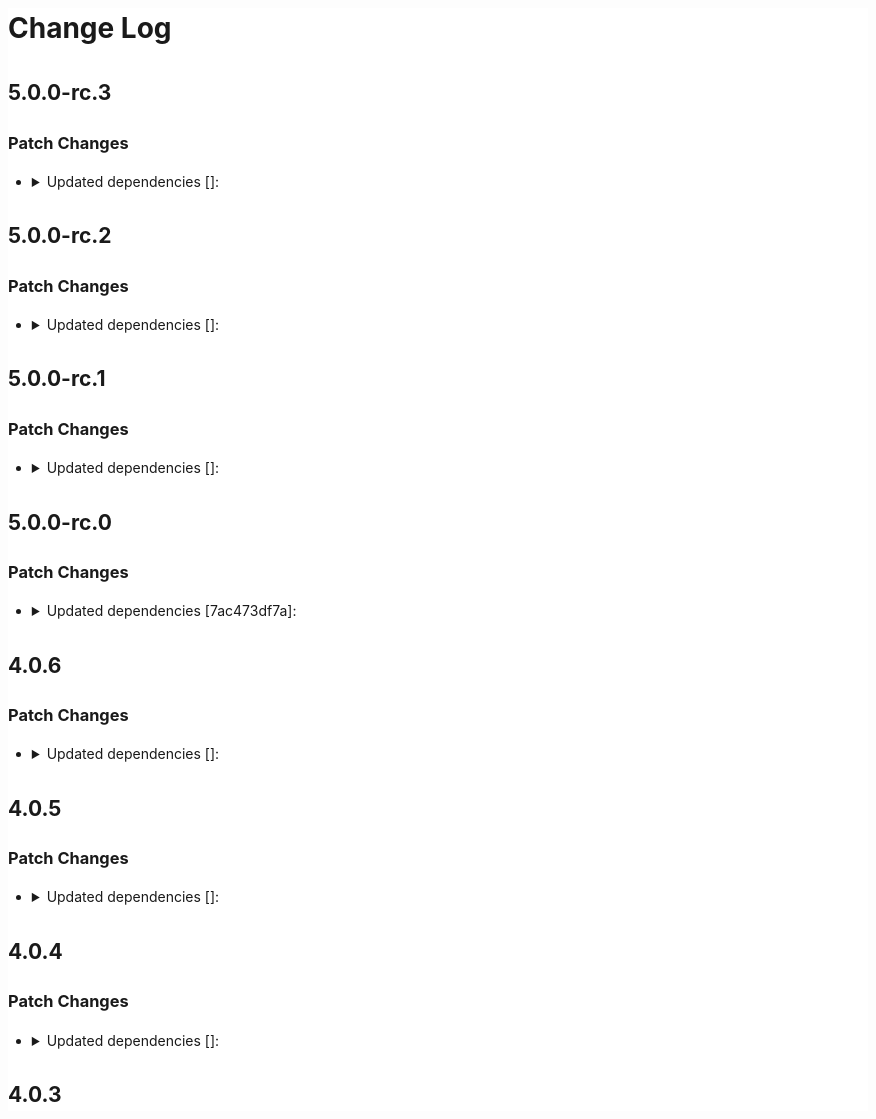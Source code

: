 # Change Log

## 5.0.0-rc.3

### Patch Changes

- <details><summary>Updated dependencies []:</summary></details>

## 5.0.0-rc.2

### Patch Changes

- <details><summary>Updated dependencies []:</summary></details>

## 5.0.0-rc.1

### Patch Changes

- <details><summary>Updated dependencies []:</summary></details>

## 5.0.0-rc.0

### Patch Changes

- <details><summary>Updated dependencies [7ac473df7a]:</summary></details>

## 4.0.6

### Patch Changes

- <details><summary>Updated dependencies []:</summary></details>

## 4.0.5

### Patch Changes

- <details><summary>Updated dependencies []:</summary></details>

## 4.0.4

### Patch Changes

- <details><summary>Updated dependencies []:</summary></details>

## 4.0.3
